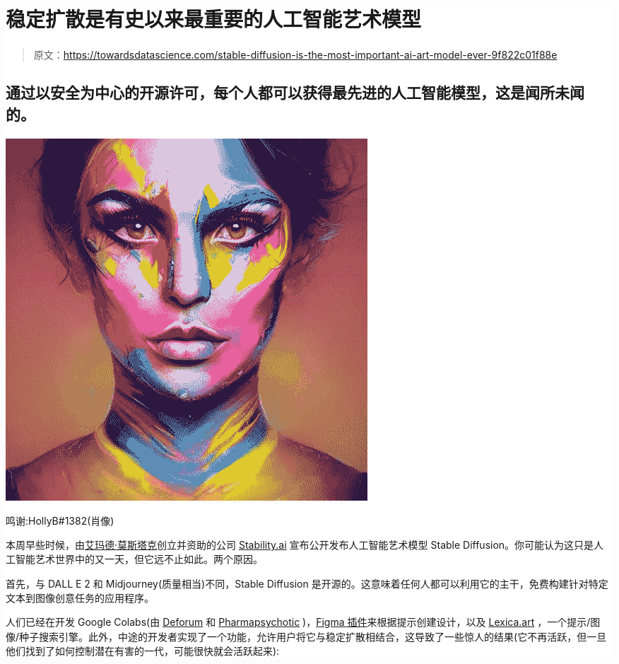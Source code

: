 # 稳定扩散是有史以来最重要的人工智能艺术模型

> 原文：<https://towardsdatascience.com/stable-diffusion-is-the-most-important-ai-art-model-ever-9f822c01f88e>

## 通过以安全为中心的开源许可，每个人都可以获得最先进的人工智能模型，这是闻所未闻的。

![](img/6b002d09b31ad2acb670da07c4668aec.png)

鸣谢:HollyB#1382(肖像)

本周早些时候，由[艾玛德·莫斯塔克](https://twitter.com/EMostaque)创立并资助的公司 [Stability.ai](https://stability.ai/) 宣布公开发布人工智能艺术模型 Stable Diffusion。你可能认为这只是人工智能艺术世界中的又一天，但它远不止如此。两个原因。

首先，与 DALL E 2 和 Midjourney(质量相当)不同，Stable Diffusion 是开源的。这意味着任何人都可以利用它的主干，免费构建针对特定文本到图像创意任务的应用程序。

人们已经在开发 Google Colabs(由 [Deforum](https://colab.research.google.com/github/deforum/stable-diffusion/blob/main/Deforum_Stable_Diffusion.ipynb) 和 [Pharmapsychotic](https://colab.research.google.com/github/pharmapsychotic/ai-notebooks/blob/main/pharmapsychotic_Stable_Diffusion.ipynb) )，[Figma 插件](https://twitter.com/RemitNotPaucity/status/1562319004563173376)来根据提示创建设计，以及 [Lexica.art](https://lexica.art/) ，一个提示/图像/种子搜索引擎。此外，中途的开发者实现了一个功能，允许用户将它与稳定扩散相结合，这导致了一些惊人的结果(它不再活跃，但一旦他们找到了如何控制潜在有害的一代，可能很快就会活跃起来):
